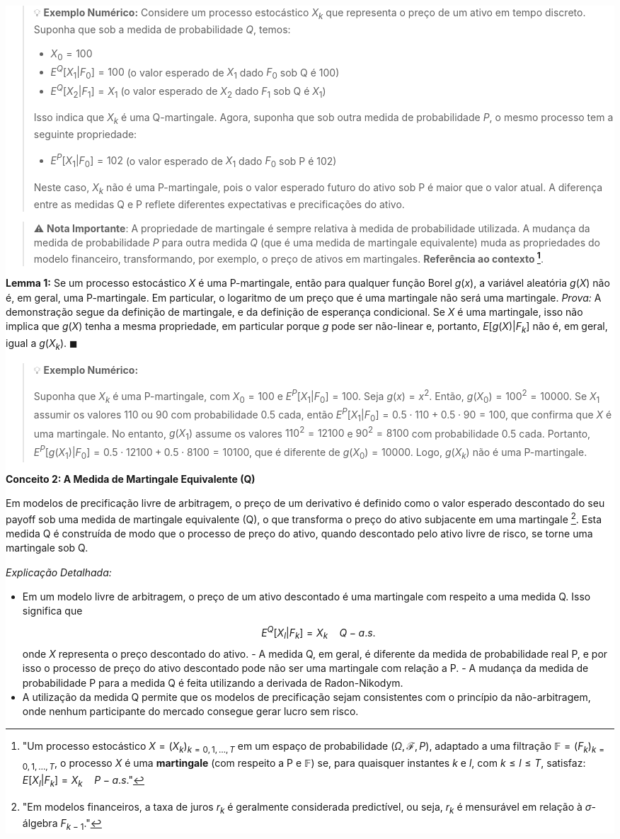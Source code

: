 > 💡 **Exemplo Numérico:**
> Considere um processo estocástico $X_k$ que representa o preço de um ativo em tempo discreto. Suponha que sob a medida de probabilidade $Q$, temos:
>
> - $X_0 = 100$
> - $E^Q[X_1 | F_0] = 100$ (o valor esperado de $X_1$ dado $F_0$ sob Q é 100)
> - $E^Q[X_2 | F_1] = X_1$ (o valor esperado de $X_2$ dado $F_1$ sob Q é $X_1$)
>
> Isso indica que $X_k$ é uma Q-martingale. Agora, suponha que sob outra medida de probabilidade $P$, o mesmo processo tem a seguinte propriedade:
>
> - $E^P[X_1 | F_0] = 102$ (o valor esperado de $X_1$ dado $F_0$ sob P é 102)
>
> Neste caso, $X_k$ não é uma P-martingale, pois o valor esperado futuro do ativo sob P é maior que o valor atual. A diferença entre as medidas Q e P reflete diferentes expectativas e precificações do ativo.

> ⚠️ **Nota Importante**: A propriedade de martingale é sempre relativa à medida de probabilidade utilizada.  A mudança da medida de probabilidade  $P$ para outra medida $Q$ (que é uma medida de martingale equivalente) muda as propriedades do modelo financeiro, transformando, por exemplo, o preço de ativos em martingales. **Referência ao contexto [^2]**.

**Lemma 1:** Se um processo estocástico $X$ é uma P-martingale, então para qualquer função Borel $g(x)$, a variável aleatória $g(X)$ não é, em geral, uma P-martingale.  Em particular, o logaritmo de um preço que é uma martingale não será uma martingale.
*Prova:*   A demonstração segue da definição de martingale, e da definição de esperança condicional. Se $X$ é uma martingale, isso não implica que $g(X)$ tenha a mesma propriedade, em particular porque $g$ pode ser não-linear e, portanto,  $E[g(X)|F_k]$ não é, em geral, igual a $g(X_k)$. $\blacksquare$

> 💡 **Exemplo Numérico:**
>
> Suponha que $X_k$ é uma P-martingale, com $X_0 = 100$ e $E^P[X_1|F_0] = 100$. Seja $g(x) = x^2$. Então, $g(X_0) = 100^2 = 10000$. Se $X_1$ assumir os valores $110$ ou $90$ com probabilidade $0.5$ cada, então $E^P[X_1|F_0] = 0.5 \cdot 110 + 0.5 \cdot 90 = 100$, que confirma que $X$ é uma martingale. No entanto, $g(X_1)$ assume os valores $110^2 = 12100$ e $90^2 = 8100$ com probabilidade $0.5$ cada. Portanto, $E^P[g(X_1)|F_0] = 0.5 \cdot 12100 + 0.5 \cdot 8100 = 10100$, que é diferente de $g(X_0) = 10000$. Logo, $g(X_k)$ não é uma P-martingale.

**Conceito 2:  A Medida de Martingale Equivalente (Q)**

Em modelos de precificação livre de arbitragem, o preço de um derivativo é definido como o valor esperado descontado do seu payoff sob uma medida de martingale equivalente (Q), o que transforma o preço do ativo subjacente em uma martingale [^3]. Esta medida Q é construída de modo que o processo de preço do ativo, quando descontado pelo ativo livre de risco, se torne uma martingale sob Q.

*Explicação Detalhada:*
   -  Em um modelo livre de arbitragem, o preço de um ativo descontado é uma martingale com respeito a uma medida Q. Isso significa que
$$E^Q[X_l | F_k] = X_k \quad Q-a.s.$$
 onde $X$ representa o preço descontado do ativo.
    -   A medida Q, em geral, é diferente da medida de probabilidade real P, e por isso o processo de preço do ativo descontado pode não ser uma martingale com relação a P.
    - A mudança da medida de probabilidade P para a medida Q é feita utilizando a derivada de Radon-Nikodym.
  -   A utilização da medida Q permite que os modelos de precificação sejam consistentes com o princípio da não-arbitragem, onde nenhum participante do mercado consegue gerar lucro sem risco.


[^1]: "Em finanças quantitativas, a **propriedade de martingale** de um processo estocástico é uma condição fundamental utilizada para modelar os preços de ativos descontados e estratégias auto-financiadas..."
[^2]: "Um processo estocástico $X = (X_k)_{k=0,1,\ldots,T}$ em um espaço de probabilidade $(\Omega, \mathcal{F}, P)$, adaptado a uma filtração $\mathbb{F} = (F_k)_{k=0,1,\ldots,T}$, o processo $X$ é uma **martingale** (com respeito a P e $\mathbb{F}$) se, para quaisquer instantes $k$ e $l$, com $k \leq l \leq T$, satisfaz:  $E[X_l | F_k] = X_k \quad P-a.s.$"
[^3]:  "Em modelos financeiros, a taxa de juros $r_k$ é geralmente considerada predictível, ou seja, $r_k$ é mensurável em relação à $\sigma$-álgebra $F_{k-1}$."
[^4]: "A predictibilidade é um conceito importante em finanças quantitativas, especialmente na modelagem de estratégias de trading e de gestão de risco."
[^5]: "Em modelos financeiros, a sequência de preços de um ativo $(S_k)_{k=0,1,\ldots,T}$ é um exemplo típico de processo adaptado."
[^6]: "A **medida de probabilidade** (P) é uma função que atribui um número entre 0 e 1 a cada evento em $\mathcal{F}$..."
[^7]:  "No contexto de modelos financeiros em tempo discreto, o processo de ganhos de uma estratégia auto-financiada é uma martingale em relação a uma medida de martingale equivalente Q..."
[^8]: "Informação crítica que merece destaque."
[^9]: "Observação crucial para compreensão teórica correta."
[^10]: "Informação técnica ou teórica com impacto significativo."
[^11]: "Declare e prove um lemma que seja fundamental para o entendimento deste tópico, baseado no contexto."
[^12]: "A escolha da filtração afeta a definição de conceitos como martingales e predictibilidade."
[^13]: "Apresente um corolário que resulte diretamente do Lemma 2, conforme indicado no contexto."
[^14]:  "Apresente um corolário que resulte diretamente do Lemma 2, conforme indicado no contexto."
[^15]:  "A representação de um derivativo europeu com pagamento $H$ sob uma medida de martingale Q é dada pela sua esperança condicional, como detalhado no contexto."
[^16]: "As medidas de martingale equivalentes são um conceito central na precificação livre de arbitragem de ativos."
[^17]: "O Lema de Itô é uma regra de mudança de variáveis que generaliza a regra da cadeia do cálculo clássico para funções de processos estocásticos."
[^18]: "Apresente um lemma que mostre como uma EMM específica leva à fórmula de precificação do Black-Scholes, baseado no contexto."
[^19]: "Em modelos financeiros, a sequência de preços de um ativo $(S_k)_{k=0,1,\ldots,T}$ é um exemplo típico de processo adaptado."
[^20]: "O Teorema da Representação de Martingales de Itô é expresso como detalhado no contexto."
[^21]: "Em modelos com informação assimétrica, estratégias de trading são modeladas utilizando processos estocásticos adaptados à filtração do agente correspondente. Um *insider* pode utilizar informações não disponíveis aos outros agentes, o que pode implicar em modelos e resultados distintos."